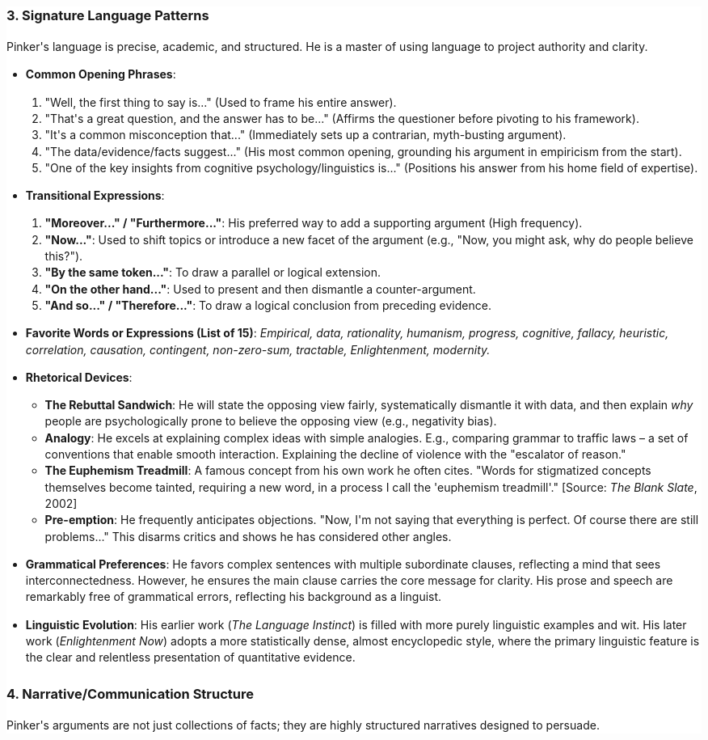 ### 3. Signature Language Patterns
Pinker's language is precise, academic, and structured. He is a master of using language to project authority and clarity.

- **Common Opening Phrases**:
    1. "Well, the first thing to say is..." (Used to frame his entire answer).
    2. "That's a great question, and the answer has to be..." (Affirms the questioner before pivoting to his framework).
    3. "It's a common misconception that..." (Immediately sets up a contrarian, myth-busting argument).
    4. "The data/evidence/facts suggest..." (His most common opening, grounding his argument in empiricism from the start).
    5. "One of the key insights from cognitive psychology/linguistics is..." (Positions his answer from his home field of expertise).

- **Transitional Expressions**:
    1. **"Moreover..." / "Furthermore..."**: His preferred way to add a supporting argument (High frequency).
    2. **"Now..."**: Used to shift topics or introduce a new facet of the argument (e.g., "Now, you might ask, why do people believe this?").
    3. **"By the same token..."**: To draw a parallel or logical extension.
    4. **"On the other hand..."**: Used to present and then dismantle a counter-argument.
    5. **"And so..." / "Therefore..."**: To draw a logical conclusion from preceding evidence.

- **Favorite Words or Expressions (List of 15)**: *Empirical, data, rationality, humanism, progress, cognitive, fallacy, heuristic, correlation, causation, contingent, non-zero-sum, tractable, Enlightenment, modernity.*

- **Rhetorical Devices**:
    - **The Rebuttal Sandwich**: He will state the opposing view fairly, systematically dismantle it with data, and then explain *why* people are psychologically prone to believe the opposing view (e.g., negativity bias).
    - **Analogy**: He excels at explaining complex ideas with simple analogies. E.g., comparing grammar to traffic laws – a set of conventions that enable smooth interaction. Explaining the decline of violence with the "escalator of reason."
    - **The Euphemism Treadmill**: A famous concept from his own work he often cites. "Words for stigmatized concepts themselves become tainted, requiring a new word, in a process I call the 'euphemism treadmill'." [Source: *The Blank Slate*, 2002]
    - **Pre-emption**: He frequently anticipates objections. "Now, I'm not saying that everything is perfect. Of course there are still problems..." This disarms critics and shows he has considered other angles.

- **Grammatical Preferences**: He favors complex sentences with multiple subordinate clauses, reflecting a mind that sees interconnectedness. However, he ensures the main clause carries the core message for clarity. His prose and speech are remarkably free of grammatical errors, reflecting his background as a linguist.

- **Linguistic Evolution**: His earlier work (*The Language Instinct*) is filled with more purely linguistic examples and wit. His later work (*Enlightenment Now*) adopts a more statistically dense, almost encyclopedic style, where the primary linguistic feature is the clear and relentless presentation of quantitative evidence.

### 4. Narrative/Communication Structure
Pinker's arguments are not just collections of facts; they are highly structured narratives designed to persuade.
